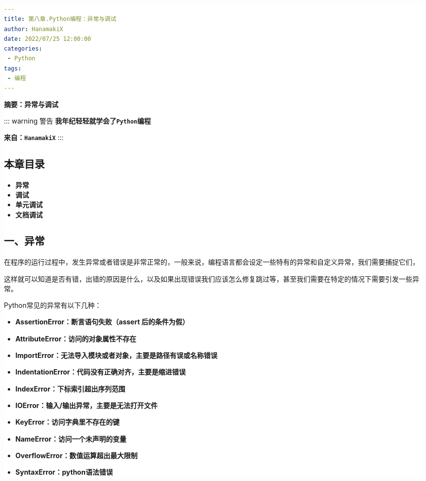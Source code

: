 ```yaml
---
title: 第八章.Python编程：异常与调试
author: HanamakiX
date: 2022/07/25 12:00:00
categories:
 - Python
tags:
 - 编程
---
```


**摘要：异常与调试**



::: warning 警告
**我年纪轻轻就学会了`Python`编程**

**来自：`HanamakiX`**
:::

## **本章目录**

 - **异常**
 - **调试**
 - **单元调试**
 - **文档调试**



## **一、异常**


在程序的运行过程中，发生异常或者错误是非常正常的，一般来说，编程语言都会设定一些特有的异常和自定义异常，我们需要捕捉它们，

这样就可以知道是否有错，出错的原因是什么，以及如果出现错误我们应该怎么修复跳过等，甚至我们需要在特定的情况下需要引发一些异常。

Python常见的异常有以下几种：

- **AssertionError：断言语句失败（assert 后的条件为假）**

- **AttributeError：访问的对象属性不存在**

- **ImportError：无法导入模块或者对象，主要是路径有误或名称错误**   

- **IndentationError：代码没有正确对齐，主要是缩进错误**

- **IndexError：下标索引超出序列范围**

- **IOError：输入/输出异常，主要是无法打开文件**

- **KeyError：访问字典里不存在的键**

- **NameError：访问一个未声明的变量**

- **OverflowError：数值运算超出最大限制**

- **SyntaxError：python语法错误**
